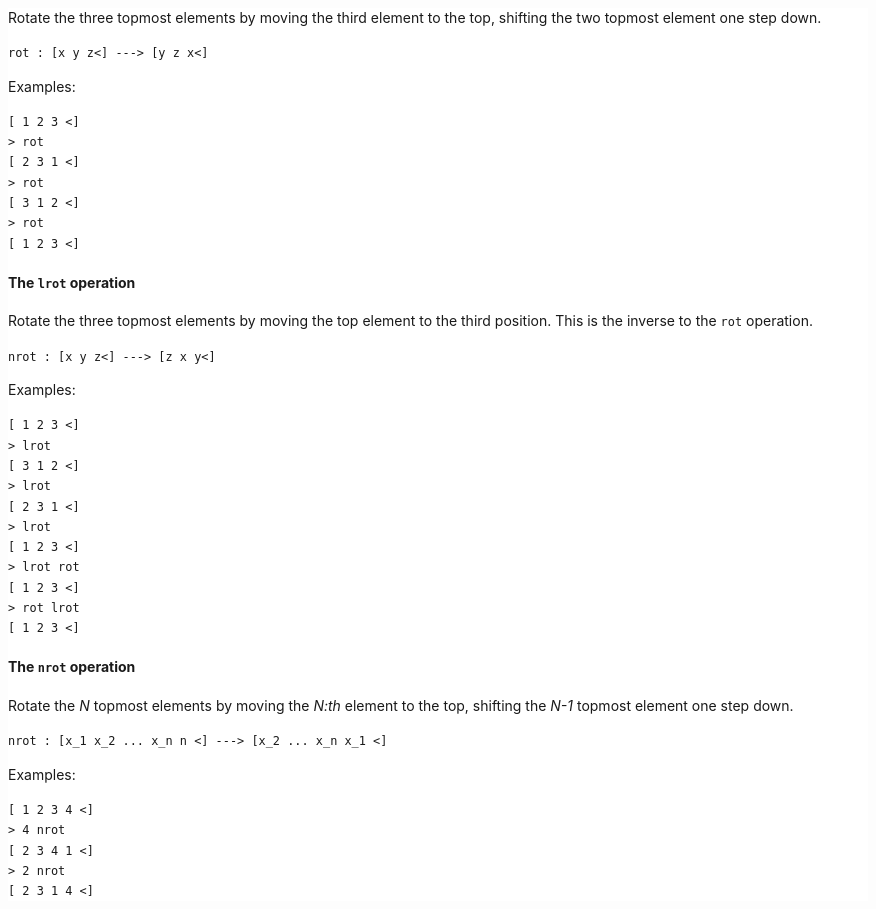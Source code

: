 Rotate the three topmost elements by moving the third element to the top, shifting the two topmost element one step down.

```
rot : [x y z<] ---> [y z x<]
```

Examples:

```
[ 1 2 3 <]
> rot
[ 2 3 1 <]
> rot 
[ 3 1 2 <]
> rot
[ 1 2 3 <]
```

#### The `lrot` operation

Rotate the three topmost elements by moving the top element to the third position. This is the inverse to the `rot` operation.

```
nrot : [x y z<] ---> [z x y<]
```

Examples:

```
[ 1 2 3 <]
> lrot
[ 3 1 2 <]
> lrot
[ 2 3 1 <]
> lrot
[ 1 2 3 <]
> lrot rot
[ 1 2 3 <]
> rot lrot
[ 1 2 3 <]
```

#### The `nrot` operation

Rotate the *N* topmost elements by moving the *N:th* element to the top, shifting the *N-1* topmost element one step down.

```
nrot : [x_1 x_2 ... x_n n <] ---> [x_2 ... x_n x_1 <]
```

Examples:

```
[ 1 2 3 4 <]
> 4 nrot
[ 2 3 4 1 <]
> 2 nrot
[ 2 3 1 4 <]
```
